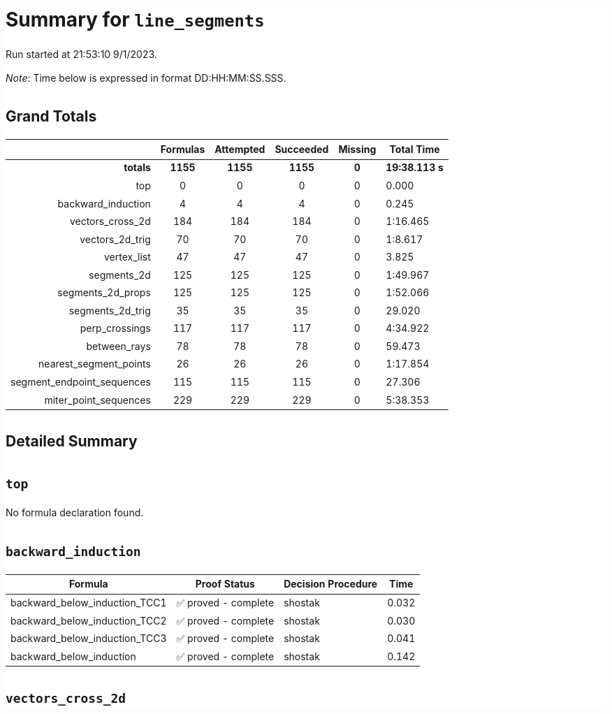 # Summary for `line_segments`
Run started at 21:53:10 9/1/2023.

_Note_: Time below is expressed in format DD:HH:MM:SS.SSS.
## Grand Totals 
|            | Formulas | Attempted | Succeeded | Missing | Total Time |
| ---:       | :---:    | :---:     | :---:     | :---:   | ---        |
| **totals** | **1155**   | **1155**    | **1155**    | **0**  | **19:38.113 s**   |
|top|0|0|0|0|0.000|
|backward_induction|4|4|4|0|0.245|
|vectors_cross_2d|184|184|184|0|1:16.465|
|vectors_2d_trig|70|70|70|0|1:8.617|
|vertex_list|47|47|47|0|3.825|
|segments_2d|125|125|125|0|1:49.967|
|segments_2d_props|125|125|125|0|1:52.066|
|segments_2d_trig|35|35|35|0|29.020|
|perp_crossings|117|117|117|0|4:34.922|
|between_rays|78|78|78|0|59.473|
|nearest_segment_points|26|26|26|0|1:17.854|
|segment_endpoint_sequences|115|115|115|0|27.306|
|miter_point_sequences|229|229|229|0|5:38.353|
## Detailed Summary 
## `top`
No formula declaration found.
## `backward_induction`

| Formula | Proof Status | Decision Procedure | Time |
| ---     | ---          | ---                | ---  |
|backward_below_induction_TCC1|✅ proved - complete|shostak|0.032|
|backward_below_induction_TCC2|✅ proved - complete|shostak|0.030|
|backward_below_induction_TCC3|✅ proved - complete|shostak|0.041|
|backward_below_induction|✅ proved - complete|shostak|0.142|

## `vectors_cross_2d`
